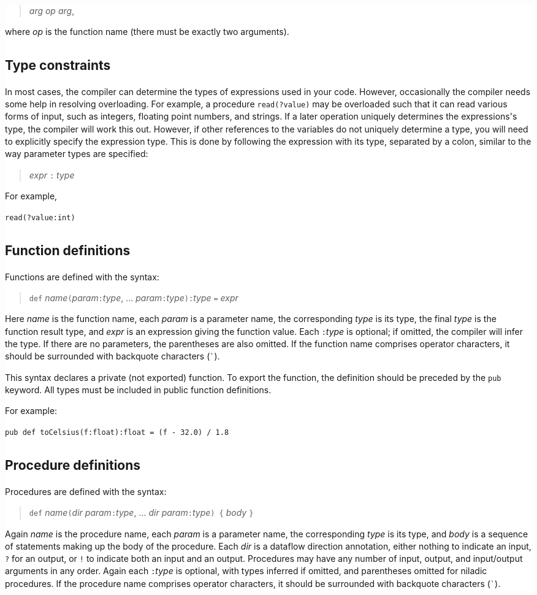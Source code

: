 > *arg* *op* *arg*,

where *op* is the function name (there must be exactly two arguments).


##  <a name="type constraints"></a>Type constraints
In most cases, the compiler can determine the types of expressions used in your
code.  However, occasionally the compiler needs some help in resolving
overloading.  For example, a procedure `read(?value)` may be overloaded such
that it can read various forms of input, such as integers, floating point
numbers, and strings.  If a later operation uniquely determines the
expressions's type, the compiler will work this out.  However, if other
references to the variables do not uniquely determine a type, you will need to
explicitly specify the expression type.  This is done by following the expression with its type, separated by a colon, similar to the way parameter types are specified:

> *expr* `:` *type*

For example,

```
read(?value:int)
```


## Function definitions

Functions are defined with the syntax:

> `def` *name*`(`*param*`:`*type*, ... *param*`:`*type*`):`*type* `=` *expr*

Here *name* is the function name, each *param* is a parameter name, the
corresponding *type* is its type, the final *type* is the function
result type, and *expr* is an expression giving the function value.
Each `:`*type* is optional; if omitted, the compiler will infer the
type.  If there are no parameters, the parentheses are also omitted.
If the function name comprises operator characters, it should be surrounded with
backquote characters (`` ` ``).

This syntax declares a private (not exported) function.  To export the
function, the definition should be preceded by the `pub` keyword.
All types must be included in public function definitions.

For example:

```
pub def toCelsius(f:float):float = (f - 32.0) / 1.8
```


## Procedure definitions

Procedures are defined with the syntax:

> `def` *name*`(`*dir* *param*`:`*type*, ... *dir* *param*`:`*type*`) {` *body* `}`

Again *name* is the procedure name, each *param* is a parameter name, the
corresponding *type* is its type, and *body* is a sequence of statements
making up the body of the procedure.  Each *dir* is a dataflow
direction annotation, either nothing to indicate an input, `?` for an
output, or `!` to indicate both an input and an output.
Procedures may have any number of input, output, and input/output
arguments in any order.
Again each `:`*type* is optional, with types inferred if omitted,
and parentheses omitted for niladic procedures.
If the procedure name comprises operator characters, it should be surrounded
with backquote characters (`` ` ``).
